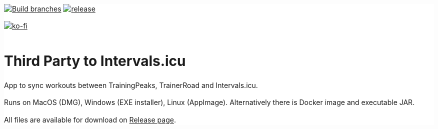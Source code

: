 [![Build branches](https://github.com/freekode/tp2intervals/actions/workflows/branch.yml/badge.svg)](https://github.com/freekode/tp2intervals/actions/workflows/branch.yml)
[![release](https://img.shields.io/github/release/freekode/tp2intervals)](https://github.com/freekode/tp2intervals/releases/latest)

[![ko-fi](https://ko-fi.com/img/githubbutton_sm.svg)](https://ko-fi.com/E1E6W6XZP)

# Third Party to Intervals.icu

App to sync workouts between TrainingPeaks, TrainerRoad and Intervals.icu.

Runs on MacOS (DMG), Windows (EXE installer), Linux (AppImage). Alternatively there is Docker image and executable JAR.

All files are available for download on [Release page](https://github.com/freekode/tp2intervals/releases/latest).
